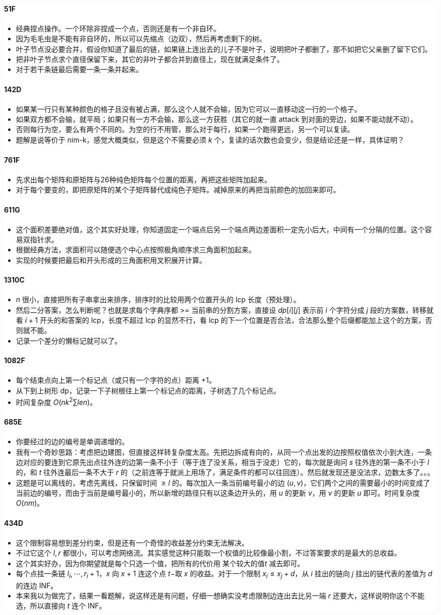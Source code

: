 
#### 51F
- 经典捏点操作。一个环除非捏成一个点，否则还是有一个非自环。
- 因为毛毛虫是不能有非自环的，所以可以先缩点（边双），然后再考虑剩下的树。
- 叶子节点没必要合并，假设你知道了最后的链，如果链上连出去的儿子不是叶子，说明把叶子都删了，那不如把它父亲删了留下它们。
- 把非叶子节点求个直径保留下来，其它的非叶子都合并到直径上，现在就满足条件了。
- 对于若干条链最后需要一条一条并起来。


#### 142D
- 如果某一行只有某种颜色的格子且没有被占满，那么这个人就不会输，因为它可以一直移动这一行的一个格子。
- 如果双方都不会输，就平局；如果只有一方不会输，那么这一方获胜（其它的就一直 attack 到对面的旁边，如果不能动就不动）。
- 否则每行为空，要么有两个不同的。为空的行不用管，那么对于每行，如果一个跑得更远，另一个可以复读。
- 题解是说等价于 nim-k，感觉大概类似，但是这个不需要必须 $k$ 个，复读的话次数也会变少，但是结论还是一样，具体证明？


#### 761F
- 先求出每个矩阵和原矩阵与26种纯色矩阵每个位置的距离，再把这些矩阵加起来。
- 对于每个要变的，即把原矩阵的某个子矩阵替代成纯色子矩阵。减掉原来的再把当前颜色的加回来即可。


#### 611G
- 这个面积差要绝对值，这个其实好处理，你知道固定一个端点后另一个端点两边差面积一定先小后大，中间有一个分隔的位置。这个容易双指针求。
- 根据经典方法，求面积可以随便选个中心点按照极角顺序求三角面积加起来。
- 实现的时候要把最后和开头形成的三角面积用叉积展开计算。


#### 1310C
- $n$ 很小，直接把所有子串拿出来排序，排序时的比较用两个位置开头的 lcp 长度（预处理）。
- 然后二分答案，怎么判断呢？也就是求每个字典序都 >= 当前串的分割方案，直接设 $dp[i][j]$ 表示前 $i$ 个字符分成 $j$ 段的方案数，转移就看 $i+1$ 开头的和答案的 lcp，长度不超过 lcp 的显然不行，看 lcp 的下一个位置是否合法，合法那么整个后缀都能加上这个的方案，否则就不能。
- 记录一个差分的懒标记就可以了。


#### 1082F
- 每个结束点向上第一个标记点（或只有一个字符的点）距离 +1。
- 从下到上树形 dp，记录一下子树根往上第一个标记点的距离，子树选了几个标记点。
- 时间复杂度 $O(nk^2\sum len)$。


#### 685E
- 你要经过的边的编号是单调递增的。
- 我有一个奇妙思路：考虑把边建图，但直接这样转复杂度太高。先把边拆成有向的，从同一个点出发的边按照权值依次小到大连，一条边对应的要连到它原先出点往外连的边第一条不小于（等于连了没关系，相当于没走）它的，每次就是询问 $s$ 往外连的第一条不小于 $l$ 的，和 $t$ 往外连最后一条不大于 $r$ 的（之前连等于就派上用场了，满足条件的都可以往回连）。然后就发现还是没法求，边数太多了。。。
- 这题是可以离线的，考虑先离线，只保留时间 $\geq l$ 的。每次加入一条当前编号最小的边 $(u,v)$，它们两个之间的需要最小的时间变成了当前边的编号，而由于当前是编号最小的，所以新增的路径只有以这条边开头的，用 $u$ 的更新 $v$，用 $v$ 的更新 $u$ 即可。时间复杂度 $O(nm)$。


#### 434D
- 这个限制容易想到差分约束，但是还有一个奇怪的收益差分约束无法解决。
- 不过它这个 $l,r$ 都很小，可以考虑网络流。其实感觉这种只能取一个权值的比较像最小割，不过答案要求的是最大的总收益。
- 这个其实好办，因为你期望就是每个只选一个值，把所有的代价用 某个较大的值$t$ 减去即可。
- 每个点挂一条链 $l_i,\cdots,r_i+1$，$x$ 向 $x+1$ 连这个点 $t-$取 $x$ 的收益。对于一个限制 $x_i\leq x_j+d$，从 $i$ 挂出的链向 $j$ 挂出的链代表的差值为 $d$ 的连边 INF。
- 本来我以为做完了，结果一看题解，说这样还是有问题，仔细一想确实没考虑限制边连出去比另一端 $r$ 还要大，这样说明你这个不能选，所以直接向 $t$ 连个 INF。
